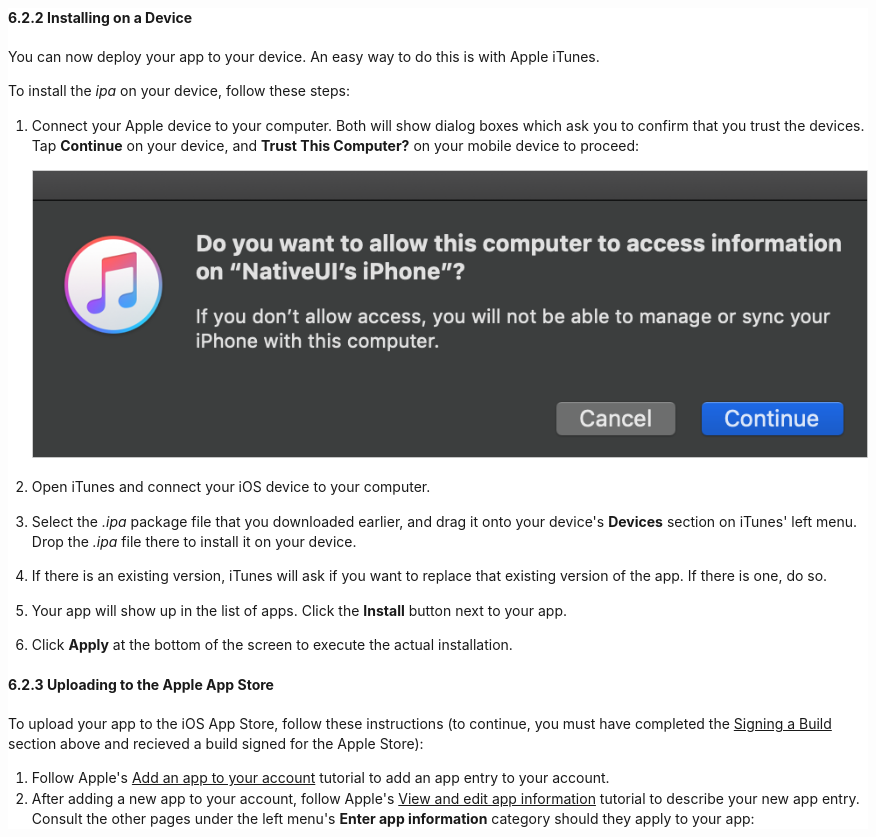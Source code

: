 #### 6.2.2 Installing on a Device

You can now deploy your app to your device. An easy way to do this is with Apple iTunes.

To install the *ipa* on your device, follow these steps:

1.  Connect your Apple device to your computer. Both will show dialog boxes which ask you to confirm that you trust the devices. Tap **Continue** on your device, and **Trust This Computer?** on your mobile device to proceed:

	![trust dialog](attachments/deploying-native-app/appletrust.png)

2. Open iTunes and connect your iOS device to your computer.
3. Select the *.ipa* package file that you downloaded earlier, and drag it onto your device's **Devices** section on iTunes' left menu. Drop the *.ipa* file there to install it on your device.
4. If there is an existing version, iTunes will ask if you want to replace that existing version of the app. If there is one, do so.
5. Your app will show up in the list of apps. Click the **Install** button next to your app.
6. Click **Apply** at the bottom of the screen to execute the actual installation.

#### 6.2.3 Uploading to the Apple App Store

To upload your app to the iOS App Store, follow these instructions (to continue, you must have completed the [Signing a Build](#signing-a-build) section above and recieved a build signed for the Apple Store):

1. Follow Apple's [Add an app to your account](https://help.apple.com/app-store-connect/#/dev2cd126805) tutorial to add an app entry to your account.
2.  After adding a new app to your account, follow Apple's [View and edit app information](https://help.apple.com/app-store-connect/#/dev97865727c) tutorial to describe your new app entry. Consult the other pages under the left menu's **Enter app information** category should they apply to your app:
